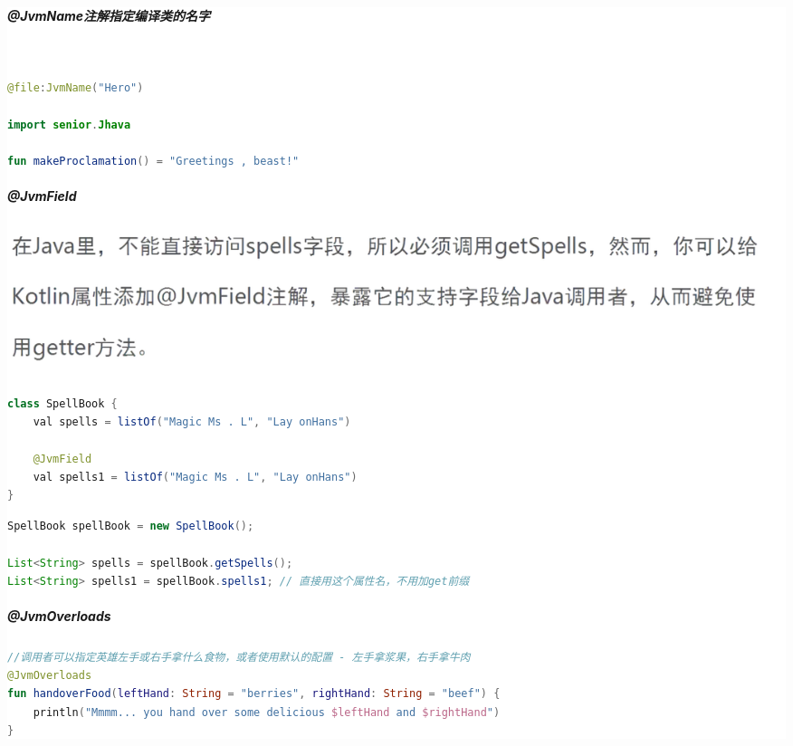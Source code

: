 

##### @JvmName注解指定编译类的名字

​	

```kotlin
@file:JvmName("Hero")

import senior.Jhava

fun makeProclamation() = "Greetings , beast!"
```



##### @JvmField

![2021-08-28_10.54.47_field](kotlin-ext-func/2021-08-28_10.54.47_field.png)

```java
class SpellBook {
    val spells = listOf("Magic Ms . L", "Lay onHans")

    @JvmField
    val spells1 = listOf("Magic Ms . L", "Lay onHans")
}
```



```java
SpellBook spellBook = new SpellBook();

List<String> spells = spellBook.getSpells();
List<String> spells1 = spellBook.spells1; // 直接用这个属性名，不用加get前缀
```



##### @JvmOverloads

```kotlin
//调用者可以指定英雄左手或右手拿什么食物，或者使用默认的配置 - 左手拿浆果，右手拿牛肉
@JvmOverloads
fun handoverFood(leftHand: String = "berries", rightHand: String = "beef") {
    println("Mmmm... you hand over some delicious $leftHand and $rightHand")
}
```
